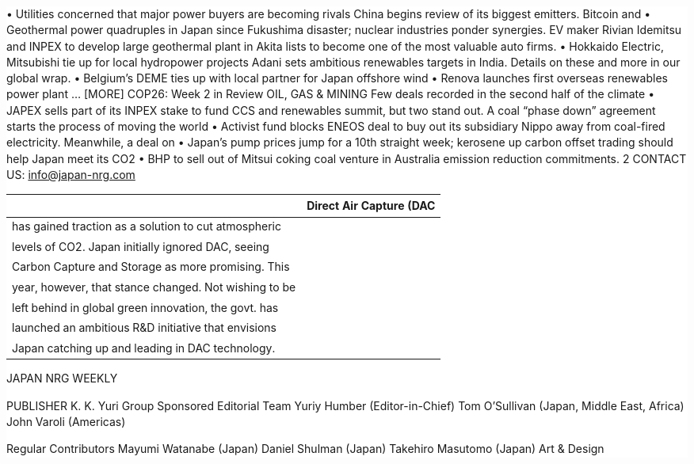 •  Utilities concerned that major power buyers are becoming rivals
China begins review of its biggest emitters. Bitcoin and
•  Geothermal power quadruples in Japan since Fukushima disaster;
nuclear industries ponder synergies. EV maker Rivian
Idemitsu and INPEX to develop large geothermal plant in Akita
lists to become one of the most valuable auto firms.
•  Hokkaido Electric, Mitsubishi tie up for local hydropower projects Adani sets ambitious renewables targets in India.
Details on these and more in our global wrap.
•  Belgium’s DEME ties up with local partner for Japan offshore wind
•  Renova launches first overseas renewables power plant … [MORE] COP26: Week 2 in Review
OIL, GAS & MINING
Few deals recorded in the second half of the climate
•  JAPEX sells part of its INPEX stake to fund CCS and renewables summit, but two stand out. A coal “phase down”
agreement starts the process of moving the world
•  Activist fund blocks ENEOS deal to buy out its subsidiary Nippo
away from coal-fired electricity. Meanwhile, a deal on
•  Japan’s pump prices jump for a 10th straight week; kerosene up carbon offset trading should help Japan meet its CO2
•  BHP to sell out of Mitsui coking coal venture in Australia emission reduction commitments.
2
CONTACT US: info@japan-nrg.com

|  | Direct Air Capture (DAC |
| --- | --- |
| has gained traction as a solution to cut atmospheric |  |
| levels of CO2. Japan initially ignored DAC, seeing |  |
| Carbon Capture and Storage as more promising. This |  |
| year, however, that stance changed. Not wishing to be |  |
| left behind in global green innovation, the govt. has |  |
| launched an ambitious R&D initiative that envisions |  |
| Japan catching up and leading in DAC technology. |  |

JAPAN     NRG    WEEKLY



PUBLISHER
K. K. Yuri Group                                        Sponsored
Editorial Team
Yuriy Humber   (Editor-in-Chief)
Tom O’Sullivan (Japan, Middle East, Africa)
John Varoli    (Americas)

Regular Contributors
Mayumi Watanabe (Japan)
Daniel Shulman (Japan)
Takehiro Masutomo (Japan)
Art & Design
